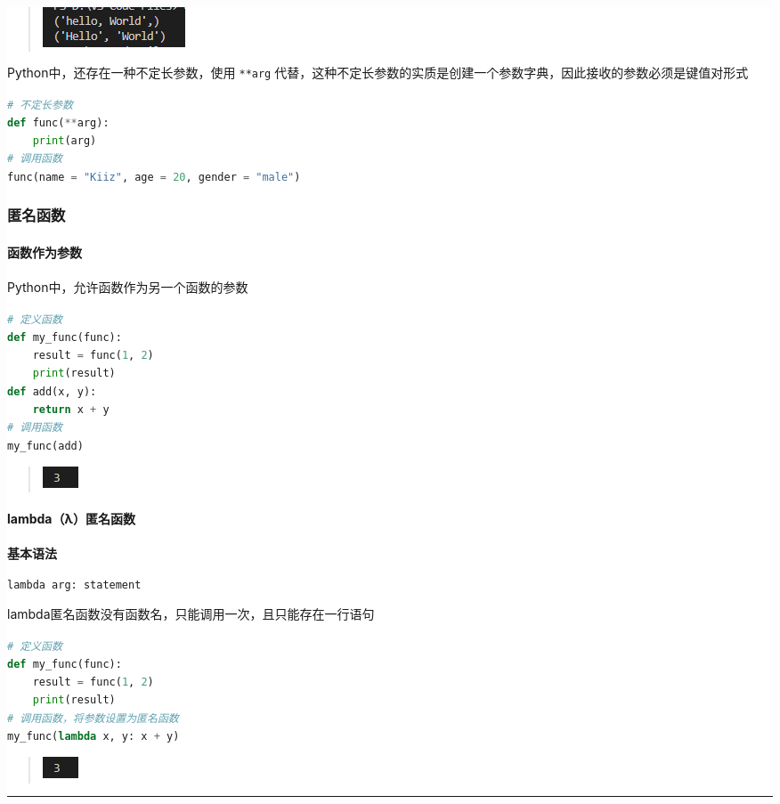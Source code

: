 > <img src="./IMG/Screenshot 2024-04-11 154731.png">

Python中，还存在一种不定长参数，使用 `**arg` 代替，这种不定长参数的实质是创建一个参数字典，因此接收的参数必须是键值对形式

```py
# 不定长参数
def func(**arg):
    print(arg)
# 调用函数
func(name = "Kiiz", age = 20, gender = "male")
```

### 匿名函数

#### 函数作为参数

Python中，允许函数作为另一个函数的参数

```py
# 定义函数
def my_func(func):
    result = func(1, 2)
    print(result)
def add(x, y):
    return x + y
# 调用函数
my_func(add)
```

> <img src="./IMG/Screenshot 2024-04-11 160920.png">

#### lambda（λ）匿名函数

**基本语法**

`lambda arg: statement`

lambda匿名函数没有函数名，只能调用一次，且只能存在一行语句

```py
# 定义函数
def my_func(func):
    result = func(1, 2)
    print(result)
# 调用函数，将参数设置为匿名函数
my_func(lambda x, y: x + y)
```

> <img src="./IMG/Screenshot 2024-04-11 160920.png">

---